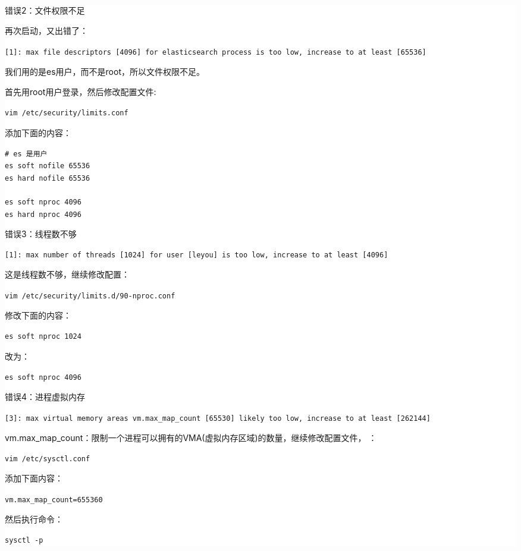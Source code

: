 
错误2：文件权限不足

再次启动，又出错了：
```
[1]: max file descriptors [4096] for elasticsearch process is too low, increase to at least [65536]
```
我们用的是es用户，而不是root，所以文件权限不足。

首先用root用户登录，然后修改配置文件:
```
vim /etc/security/limits.conf
```
添加下面的内容：
```
# es 是用户
es soft nofile 65536
es hard nofile 65536

es soft nproc 4096
es hard nproc 4096
```

错误3：线程数不够
```
[1]: max number of threads [1024] for user [leyou] is too low, increase to at least [4096]
```

这是线程数不够，继续修改配置：
```
vim /etc/security/limits.d/90-nproc.conf 
```
修改下面的内容：
```
es soft nproc 1024
```
改为：
```
es soft nproc 4096
```

错误4：进程虚拟内存
```
[3]: max virtual memory areas vm.max_map_count [65530] likely too low, increase to at least [262144]
```
vm.max_map_count：限制一个进程可以拥有的VMA(虚拟内存区域)的数量，继续修改配置文件， ：
```
vim /etc/sysctl.conf 
```
添加下面内容：
```
vm.max_map_count=655360
```
然后执行命令：
```
sysctl -p
```

